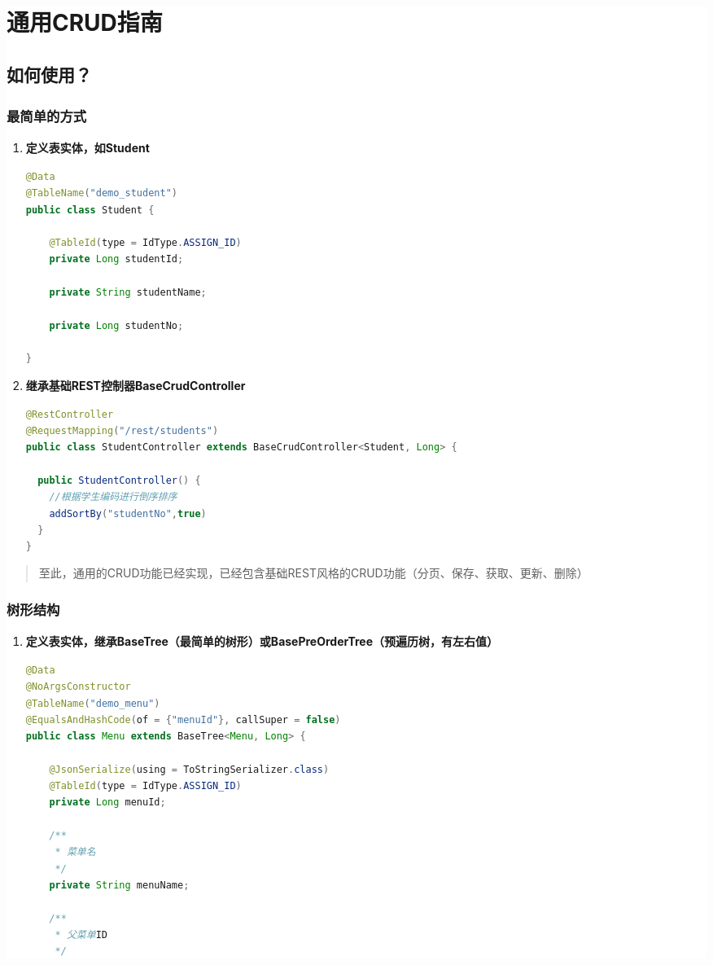 # 通用CRUD指南

## 如何使用？

### 最简单的方式

1. **定义表实体，如Student**

   ```java
   @Data
   @TableName("demo_student")
   public class Student {
   
       @TableId(type = IdType.ASSIGN_ID)
       private Long studentId;
   
       private String studentName;
   
       private Long studentNo;
   
   }
   ```

2. **继承基础REST控制器BaseCrudController**

   ```java
   @RestController
   @RequestMapping("/rest/students")
   public class StudentController extends BaseCrudController<Student, Long> {
   
     public StudentController() {
       //根据学生编码进行倒序排序
       addSortBy("studentNo",true)
     }
   }
   ```

   


> 至此，通用的CRUD功能已经实现，已经包含基础REST风格的CRUD功能（分页、保存、获取、更新、删除）



### 树形结构

1. **定义表实体，继承BaseTree（最简单的树形）或BasePreOrderTree（预遍历树，有左右值）**

   ```java
   @Data
   @NoArgsConstructor
   @TableName("demo_menu")
   @EqualsAndHashCode(of = {"menuId"}, callSuper = false)
   public class Menu extends BaseTree<Menu, Long> {
   
       @JsonSerialize(using = ToStringSerializer.class)
       @TableId(type = IdType.ASSIGN_ID)
       private Long menuId;
   
       /**
        * 菜单名
        */
       private String menuName;
   
       /**
        * 父菜单ID
        */
   ```